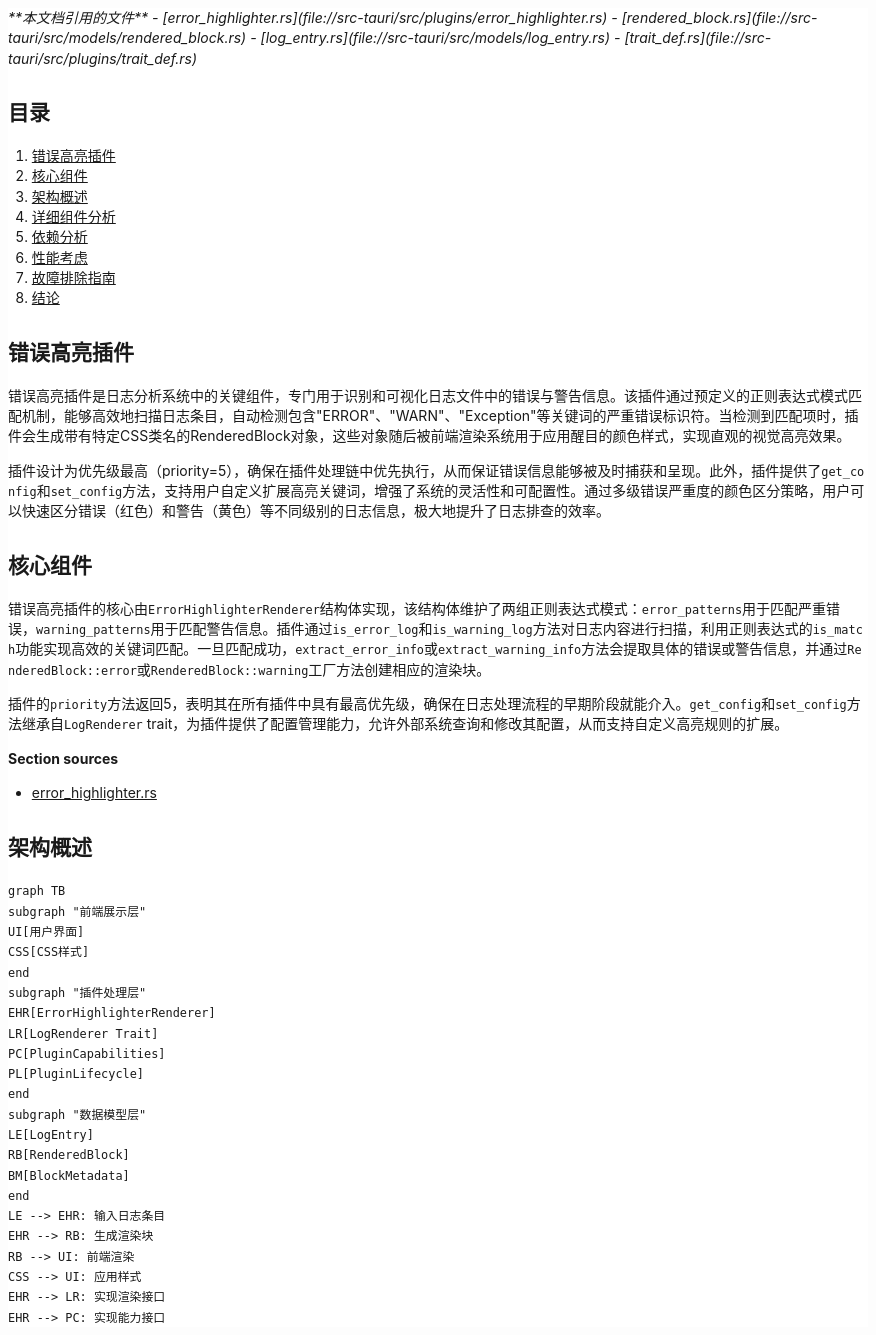 <cite>
**本文档引用的文件**   
- [error_highlighter.rs](file://src-tauri/src/plugins/error_highlighter.rs)
- [rendered_block.rs](file://src-tauri/src/models/rendered_block.rs)
- [log_entry.rs](file://src-tauri/src/models/log_entry.rs)
- [trait_def.rs](file://src-tauri/src/plugins/trait_def.rs)
</cite>

## 目录
1. [错误高亮插件](#错误高亮插件)
2. [核心组件](#核心组件)
3. [架构概述](#架构概述)
4. [详细组件分析](#详细组件分析)
5. [依赖分析](#依赖分析)
6. [性能考虑](#性能考虑)
7. [故障排除指南](#故障排除指南)
8. [结论](#结论)

## 错误高亮插件

错误高亮插件是日志分析系统中的关键组件，专门用于识别和可视化日志文件中的错误与警告信息。该插件通过预定义的正则表达式模式匹配机制，能够高效地扫描日志条目，自动检测包含"ERROR"、"WARN"、"Exception"等关键词的严重错误标识符。当检测到匹配项时，插件会生成带有特定CSS类名的RenderedBlock对象，这些对象随后被前端渲染系统用于应用醒目的颜色样式，实现直观的视觉高亮效果。

插件设计为优先级最高（priority=5），确保在插件处理链中优先执行，从而保证错误信息能够被及时捕获和呈现。此外，插件提供了`get_config`和`set_config`方法，支持用户自定义扩展高亮关键词，增强了系统的灵活性和可配置性。通过多级错误严重度的颜色区分策略，用户可以快速区分错误（红色）和警告（黄色）等不同级别的日志信息，极大地提升了日志排查的效率。

## 核心组件

错误高亮插件的核心由`ErrorHighlighterRenderer`结构体实现，该结构体维护了两组正则表达式模式：`error_patterns`用于匹配严重错误，`warning_patterns`用于匹配警告信息。插件通过`is_error_log`和`is_warning_log`方法对日志内容进行扫描，利用正则表达式的`is_match`功能实现高效的关键词匹配。一旦匹配成功，`extract_error_info`或`extract_warning_info`方法会提取具体的错误或警告信息，并通过`RenderedBlock::error`或`RenderedBlock::warning`工厂方法创建相应的渲染块。

插件的`priority`方法返回5，表明其在所有插件中具有最高优先级，确保在日志处理流程的早期阶段就能介入。`get_config`和`set_config`方法继承自`LogRenderer` trait，为插件提供了配置管理能力，允许外部系统查询和修改其配置，从而支持自定义高亮规则的扩展。

**Section sources**
- [error_highlighter.rs](file://src-tauri/src/plugins/error_highlighter.rs#L1-L180)

## 架构概述

```mermaid
graph TB
subgraph "前端展示层"
UI[用户界面]
CSS[CSS样式]
end
subgraph "插件处理层"
EHR[ErrorHighlighterRenderer]
LR[LogRenderer Trait]
PC[PluginCapabilities]
PL[PluginLifecycle]
end
subgraph "数据模型层"
LE[LogEntry]
RB[RenderedBlock]
BM[BlockMetadata]
end
LE --> EHR: 输入日志条目
EHR --> RB: 生成渲染块
RB --> UI: 前端渲染
CSS --> UI: 应用样式
EHR --> LR: 实现渲染接口
EHR --> PC: 实现能力接口
```